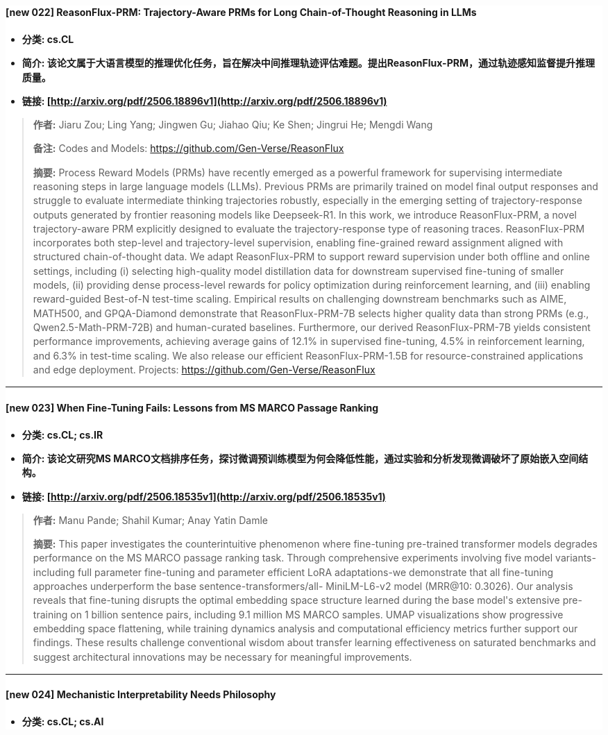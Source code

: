 #### [new 022] ReasonFlux-PRM: Trajectory-Aware PRMs for Long Chain-of-Thought Reasoning in LLMs
- **分类: cs.CL**

- **简介: 该论文属于大语言模型的推理优化任务，旨在解决中间推理轨迹评估难题。提出ReasonFlux-PRM，通过轨迹感知监督提升推理质量。**

- **链接: [http://arxiv.org/pdf/2506.18896v1](http://arxiv.org/pdf/2506.18896v1)**

> **作者:** Jiaru Zou; Ling Yang; Jingwen Gu; Jiahao Qiu; Ke Shen; Jingrui He; Mengdi Wang
>
> **备注:** Codes and Models: https://github.com/Gen-Verse/ReasonFlux
>
> **摘要:** Process Reward Models (PRMs) have recently emerged as a powerful framework for supervising intermediate reasoning steps in large language models (LLMs). Previous PRMs are primarily trained on model final output responses and struggle to evaluate intermediate thinking trajectories robustly, especially in the emerging setting of trajectory-response outputs generated by frontier reasoning models like Deepseek-R1. In this work, we introduce ReasonFlux-PRM, a novel trajectory-aware PRM explicitly designed to evaluate the trajectory-response type of reasoning traces. ReasonFlux-PRM incorporates both step-level and trajectory-level supervision, enabling fine-grained reward assignment aligned with structured chain-of-thought data. We adapt ReasonFlux-PRM to support reward supervision under both offline and online settings, including (i) selecting high-quality model distillation data for downstream supervised fine-tuning of smaller models, (ii) providing dense process-level rewards for policy optimization during reinforcement learning, and (iii) enabling reward-guided Best-of-N test-time scaling. Empirical results on challenging downstream benchmarks such as AIME, MATH500, and GPQA-Diamond demonstrate that ReasonFlux-PRM-7B selects higher quality data than strong PRMs (e.g., Qwen2.5-Math-PRM-72B) and human-curated baselines. Furthermore, our derived ReasonFlux-PRM-7B yields consistent performance improvements, achieving average gains of 12.1% in supervised fine-tuning, 4.5% in reinforcement learning, and 6.3% in test-time scaling. We also release our efficient ReasonFlux-PRM-1.5B for resource-constrained applications and edge deployment. Projects: https://github.com/Gen-Verse/ReasonFlux
>
---
#### [new 023] When Fine-Tuning Fails: Lessons from MS MARCO Passage Ranking
- **分类: cs.CL; cs.IR**

- **简介: 该论文研究MS MARCO文档排序任务，探讨微调预训练模型为何会降低性能，通过实验和分析发现微调破坏了原始嵌入空间结构。**

- **链接: [http://arxiv.org/pdf/2506.18535v1](http://arxiv.org/pdf/2506.18535v1)**

> **作者:** Manu Pande; Shahil Kumar; Anay Yatin Damle
>
> **摘要:** This paper investigates the counterintuitive phenomenon where fine-tuning pre-trained transformer models degrades performance on the MS MARCO passage ranking task. Through comprehensive experiments involving five model variants-including full parameter fine-tuning and parameter efficient LoRA adaptations-we demonstrate that all fine-tuning approaches underperform the base sentence-transformers/all- MiniLM-L6-v2 model (MRR@10: 0.3026). Our analysis reveals that fine-tuning disrupts the optimal embedding space structure learned during the base model's extensive pre-training on 1 billion sentence pairs, including 9.1 million MS MARCO samples. UMAP visualizations show progressive embedding space flattening, while training dynamics analysis and computational efficiency metrics further support our findings. These results challenge conventional wisdom about transfer learning effectiveness on saturated benchmarks and suggest architectural innovations may be necessary for meaningful improvements.
>
---
#### [new 024] Mechanistic Interpretability Needs Philosophy
- **分类: cs.CL; cs.AI**

